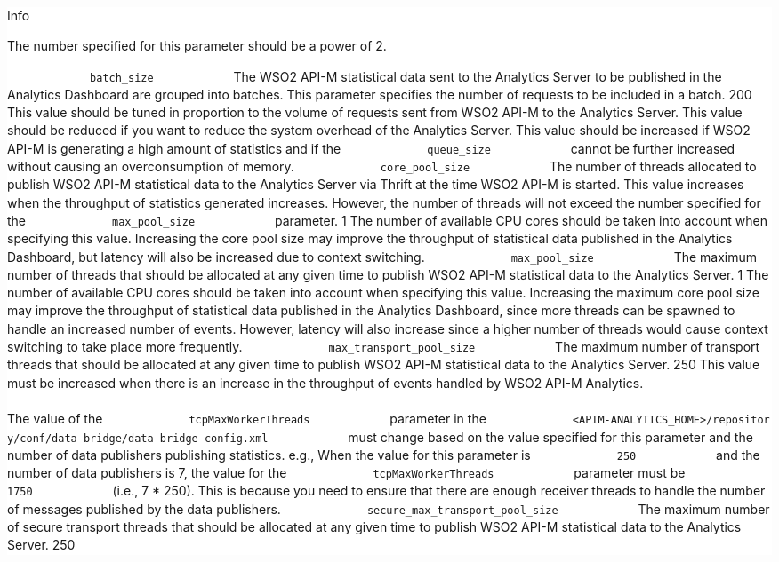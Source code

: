 <div class="admonition info">
    <p class="admonition-title">Info</p>
    <p>The number specified for this parameter should be a power of 2.</p>
</div>

</div></td>
</tr>
<tr class="even">
<td><code>             batch_size            </code></td>
<td>The WSO2 API-M statistical data sent to the Analytics Server to be published in the Analytics Dashboard are grouped into batches. This parameter specifies the number of requests to be included in a batch.</td>
<td>200</td>
<td>This value should be tuned in proportion to the volume of requests sent from WSO2 API-M to the Analytics Server. This value should be reduced if you want to reduce the system overhead of the Analytics Server. This value should be increased if WSO2 API-M is generating a high amount of statistics and if the <code>             queue_size            </code> cannot be further increased without causing an overconsumption of memory.</td>
</tr>
<tr class="odd">
<td><code>             core_pool_size            </code></td>
<td>The number of threads allocated to publish WSO2 API-M statistical data to the Analytics Server via Thrift at the time WSO2 API-M is started. This value increases when the throughput of statistics generated increases. However, the number of threads will not exceed the number specified for the <code>             max_pool_size            </code> parameter.</td>
<td>1</td>
<td>The number of available CPU cores should be taken into account when specifying this value. Increasing the core pool size may improve the throughput of statistical data published in the Analytics Dashboard, but latency will also be increased due to context switching.</td>
</tr>
<tr class="even">
<td><code>             max_pool_size            </code></td>
<td>The maximum number of threads that should be allocated at any given time to publish WSO2 API-M statistical data to the Analytics Server.</td>
<td>1</td>
<td>The number of available CPU cores should be taken into account when specifying this value. Increasing the maximum core pool size may improve the throughput of statistical data published in the Analytics Dashboard, since more threads can be spawned to handle an increased number of events. However, latency will also increase since a higher number of threads would cause context switching to take place more frequently.</td>
</tr>
<tr class="odd">
<td><code>             max_transport_pool_size            </code></td>
<td>The maximum number of transport threads that should be allocated at any given time to publish WSO2 API-M statistical data to the Analytics Server.</td>
<td>250</td>
<td>This value must be increased when there is an increase in the throughput of events handled by WSO2 API-M Analytics.<br />
<br />
The value of the <code>             tcpMaxWorkerThreads            </code> parameter in the <code>             &lt;APIM-ANALYTICS_HOME&gt;/repository/conf/data-bridge/data-bridge-config.xml            </code> must change based on the value specified for this parameter and the number of data publishers publishing statistics. e.g., When the value for this parameter is <code>             250            </code> and the number of data publishers is 7, the value for the <code>             tcpMaxWorkerThreads            </code> parameter must be <code>             1750            </code> (i.e., 7 * 250). This is because you need to ensure that there are enough receiver threads to handle the number of messages published by the data publishers.</td>
</tr>
<tr class="even">
<td><code>             secure_max_transport_pool_size            </code></td>
<td>The maximum number of secure transport threads that should be allocated at any given time to publish WSO2 API-M statistical data to the Analytics Server.</td>
<td>250</td>